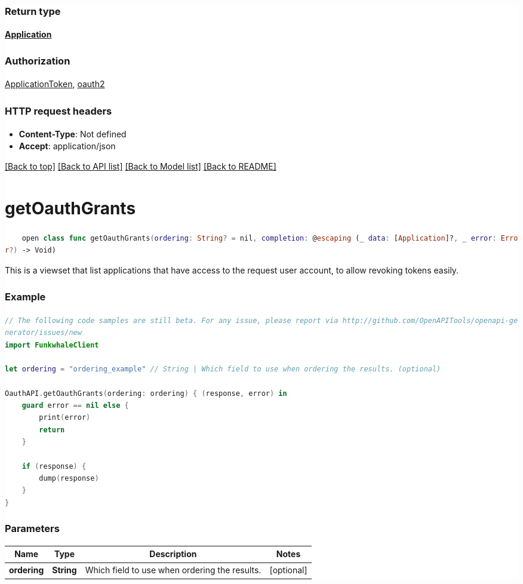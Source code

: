 ### Return type

[**Application**](Application.md)

### Authorization

[ApplicationToken](../README.md#ApplicationToken), [oauth2](../README.md#oauth2)

### HTTP request headers

 - **Content-Type**: Not defined
 - **Accept**: application/json

[[Back to top]](#) [[Back to API list]](../README.md#documentation-for-api-endpoints) [[Back to Model list]](../README.md#documentation-for-models) [[Back to README]](../README.md)

# **getOauthGrants**
```swift
    open class func getOauthGrants(ordering: String? = nil, completion: @escaping (_ data: [Application]?, _ error: Error?) -> Void)
```



This is a viewset that list applications that have access to the request user account, to allow revoking tokens easily.

### Example
```swift
// The following code samples are still beta. For any issue, please report via http://github.com/OpenAPITools/openapi-generator/issues/new
import FunkwhaleClient

let ordering = "ordering_example" // String | Which field to use when ordering the results. (optional)

OauthAPI.getOauthGrants(ordering: ordering) { (response, error) in
    guard error == nil else {
        print(error)
        return
    }

    if (response) {
        dump(response)
    }
}
```

### Parameters

Name | Type | Description  | Notes
------------- | ------------- | ------------- | -------------
 **ordering** | **String** | Which field to use when ordering the results. | [optional] 
